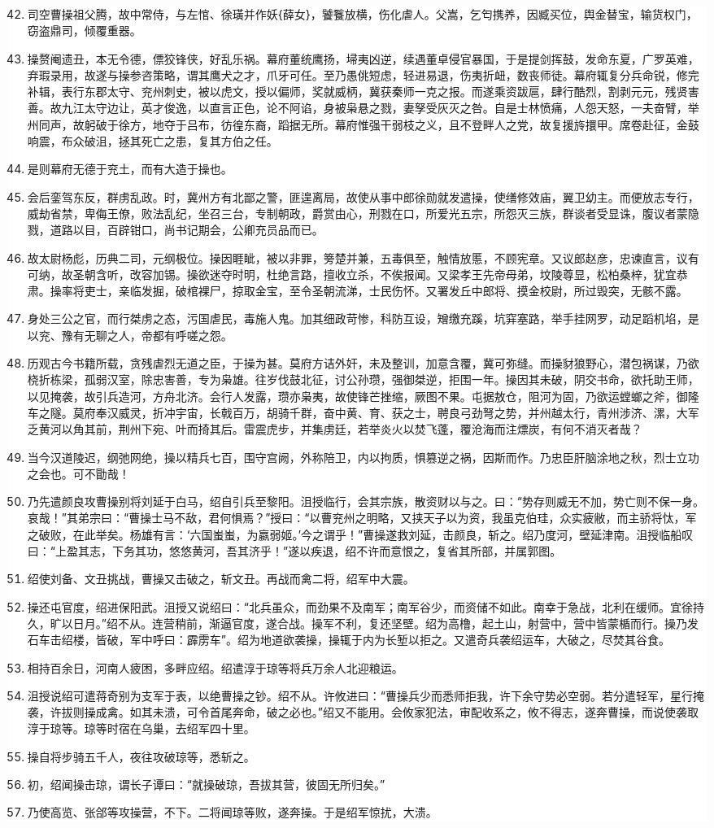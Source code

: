 42. <span id="卷七十四上_袁绍刘表列传第六十四上-42"></span>
司空曹操祖父腾，故中常侍，与左悺、徐璜并作妖{薛女}，饕餮放横，伤化虐人。父嵩，乞匄携养，因臧买位，舆金替宝，输货权门，窃盗鼎司，倾覆重器。

43. <span id="卷七十四上_袁绍刘表列传第六十四上-43"></span>
操赘阉遗丑，本无令德，僄狡锋侠，好乱乐祸。幕府董统鹰扬，埽夷凶逆，续遇董卓侵官暴国，于是提剑挥鼓，发命东夏，广罗英难，弃瑕录用，故遂与操参咨策略，谓其鹰犬之才，爪牙可任。至乃愚佻短虑，轻进易退，伤夷折衄，数丧师徒。幕府辄复分兵命锐，修完补辑，表行东郡太守、兖州刺史，被以虎文，授以偏师，奖就威柄，冀获秦师一克之报。而遂乘资跋扈，肆行酷烈，割剥元元，残贤害善。故九江太守边让，英才俊逸，以直言正色，论不阿谄，身被枭悬之戮，妻孥受灰灭之咎。自是士林愤痛，人怨天怒，一夫奋臂，举州同声，故躬破于徐方，地夺于吕布，彷徨东裔，蹈据无所。幕府惟强干弱枝之义，且不登畔人之党，故复援旍擐甲。席卷赴征，金鼓响震，布众破沮，拯其死亡之患，复其方伯之任。

44. <span id="卷七十四上_袁绍刘表列传第六十四上-44"></span>
是则幕府无德于兖土，而有大造于操也。

45. <span id="卷七十四上_袁绍刘表列传第六十四上-45"></span>
会后銮驾东反，群虏乱政。时，冀州方有北鄙之警，匪遑离局，故使从事中郎徐勋就发遣操，使缮修效庙，翼卫幼主。而便放志专行，威劫省禁，卑侮王僚，败法乱纪，坐召三台，专制朝政，爵赏由心，刑戮在口，所爱光五宗，所怨灭三族，群谈者受显诛，腹议者蒙隐戮，道路以目，百辟钳口，尚书记期会，公卿充员品而已。

46. <span id="卷七十四上_袁绍刘表列传第六十四上-46"></span>
故太尉杨彪，历典二司，元纲极位。操因睚眦，被以非罪，篣楚并兼，五毒俱至，触情放慝，不顾宪章。又议郎赵彦，忠谏直言，议有可纳，故圣朝含听，改容加锡。操欲迷夺时明，杜绝言路，擅收立杀，不俟报闻。又梁孝王先帝母弟，坟陵尊显，松柏桑梓，犹宜恭肃。操率将吏士，亲临发掘，破棺裸尸，掠取金宝，至令圣朝流涕，士民伤怀。又署发丘中郎将、摸金校尉，所过毁突，无骸不露。

47. <span id="卷七十四上_袁绍刘表列传第六十四上-47"></span>
身处三公之官，而行桀虏之态，污国虐民，毒施人鬼。加其细政苛惨，科防互设，矰缴充蹊，坑穽塞路，举手挂网罗，动足蹈机埳，是以兖、豫有无聊之人，帝都有呼嗟之怨。

48. <span id="卷七十四上_袁绍刘表列传第六十四上-48"></span>
历观古今书籍所载，贪残虐烈无道之臣，于操为甚。莫府方诘外奸，未及整训，加意含覆，冀可弥缝。而操豺狼野心，潜包祸谋，乃欲桡折栋梁，孤弱汉室，除忠害善，专为枭雄。往岁伐鼓北征，讨公孙瓒，强御桀逆，拒围一年。操因其未破，阴交书命，欲托助王师，以见掩袭，故引兵造河，方舟北济。会行人发露，瓒亦枭夷，故使锋芒挫缩，厥图不果。屯据敖仓，阻河为固，乃欲运螳螂之斧，御隆车之隧。莫府奉汉威灵，折冲宇宙，长戟百万，胡骑千群，奋中黄、育、获之士，聘良弓劲弩之势，并州越太行，青州涉济、漯，大军乏黄河以角其前，荆州下宛、叶而掎其后。雷震虎步，并集虏廷，若举炎火以焚飞蓬，覆沧海而注熛炭，有何不消灭者哉？

49. <span id="卷七十四上_袁绍刘表列传第六十四上-49"></span>
当今汉道陵迟，纲弛网绝，操以精兵七百，围守宫阙，外称陪卫，内以拘质，惧篡逆之祸，因斯而作。乃忠臣肝脑涂地之秋，烈士立功之会也。可不勖哉！

50. <span id="卷七十四上_袁绍刘表列传第六十四上-50"></span>
乃先遣颜良攻曹操别将刘延于白马，绍自引兵至黎阳。沮授临行，会其宗族，散资财以与之。曰：“势存则威无不加，势亡则不保一身。哀哉！”其弟宗曰：“曹操士马不敌，君何惧焉？”授曰：“以曹兖州之明略，又挟天子以为资，我虽克伯珪，众实疲敝，而主骄将忲，军之破败，在此举矣。杨雄有言：‘六国蚩蚩，为嬴弱姬。’今之谓乎！”曹操遂救刘延，击颜良，斩之。绍乃度河，壁延津南。沮授临船叹曰：“上盈其志，下务其功，悠悠黄河，吾其济乎！”遂以疾退，绍不许而意恨之，复省其所部，并属郭图。

51. <span id="卷七十四上_袁绍刘表列传第六十四上-51"></span>
绍使刘备、文丑挑战，曹操又击破之，斩文丑。再战而禽二将，绍军中大震。

52. <span id="卷七十四上_袁绍刘表列传第六十四上-52"></span>
操还屯官度，绍进保阳武。沮授又说绍曰：“北兵虽众，而劲果不及南军；南军谷少，而资储不如此。南幸于急战，北利在缓师。宜徐持久，旷以日月。”绍不从。连营稍前，渐逼官度，遂合战。操军不利，复还坚壁。绍为高橹，起土山，射营中，营中皆蒙楯而行。操乃发石车击绍楼，皆破，军中呼曰：霹雳车”。绍为地道欲袭操，操辄于内为长堑以拒之。又遣奇兵袭绍运车，大破之，尽焚其谷食。

53. <span id="卷七十四上_袁绍刘表列传第六十四上-53"></span>
相持百余日，河南人疲困，多畔应绍。绍遣淳于琼等将兵万余人北迎粮运。

54. <span id="卷七十四上_袁绍刘表列传第六十四上-54"></span>
沮授说绍可遣蒋奇别为支军于表，以绝曹操之钞。绍不从。许攸进曰：“曹操兵少而悉师拒我，许下余守势必空弱。若分遣轻军，星行掩袭，许拔则操成禽。如其未溃，可令首尾奔命，破之必也。”绍又不能用。会攸家犯法，审配收系之，攸不得志，遂奔曹操，而说使袭取淳于琼等。琼等时宿在乌巢，去绍军四十里。

55. <span id="卷七十四上_袁绍刘表列传第六十四上-55"></span>
操自将步骑五千人，夜往攻破琼等，悉斩之。

56. <span id="卷七十四上_袁绍刘表列传第六十四上-56"></span>
初，绍闻操击琼，谓长子谭曰：“就操破琼，吾拔其营，彼固无所归矣。”

57. <span id="卷七十四上_袁绍刘表列传第六十四上-57"></span>
乃使高览、张郃等攻操营，不下。二将闻琼等败，遂奔操。于是绍军惊扰，大溃。
